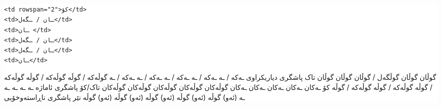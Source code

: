     <td rowspan="2">کۆ</td>
    <td>ـان / ـگەل</td>
    <td>ـان </td>
    <td>ـان / ـگەل</td>
    <td>ـان / ـگەل</td>
    <td>ـان</td>
  </tr>
  <tr class="example-row">
    <td>گوڵان</td>
    <td>گوڵان</td>
    <td>گوڵگەل / گوڵان</td>
    <td>گوڵان</td>
    <td>گوڵان</td>
  </tr>
  <tr class="morpheme-row">
    <td rowspan="2">تاک</td>
    <td rowspan="4">پاشگری دیاریکراوی</td>
    <td>ـەکە / ـە</td>
    <td>ـەکە / ـە</td>
    <td>ـەکە / ـە</td>
    <td>ـەکە / ـە</td>
    <td>ـەکە / ـە</td>
  </tr>
  <tr class="example-row">
    <td>گوڵەکە / گوڵە</td>
    <td>گوڵەکە / گوڵە</td>
    <td>گوڵەکە / گوڵە</td>
    <td>گوڵەکە / گوڵە</td>
    <td>گوڵەکە / گوڵە</td>
  </tr>
  <tr class="morpheme-row">
    <td rowspan="2">کۆ</td>
    <td>ـەکان</td>
    <td>ـەکان</td>
    <td>ـەکان</td>
    <td>ـەکان</td>
    <td>ـەکان</td>
  </tr>
  <tr class="example-row">
    <td>گوڵەکان</td>
    <td>گوڵەکان</td>
    <td>گوڵەکان</td>
    <td>گوڵەکان</td>
    <td>گوڵەکان</td>
  </tr>
  <tr class="morpheme-row">
    <td rowspan="2">تاک/کۆ</td>
    <td rowspan="2">پاشگری ئاماژە</td>
    <td>ـە</td>
    <td>ـە</td>
    <td>ـە</td>
    <td>ـە</td>
    <td>ـە</td>
  </tr>
  <tr class="example-row">
    <td>(ئەو) گوڵە</td>
    <td>(ئەو) گوڵە</td>
    <td>(ئەو) گوڵە</td>
    <td>(ئەو) گوڵە</td>
    <td>(ئەو) گوڵە</td>
  </tr>
  <tr class="morpheme-row">
    <td rowspan="2">نێر</td>
    <td rowspan="4">پاشگری ناڕاستەوخۆیی</td>